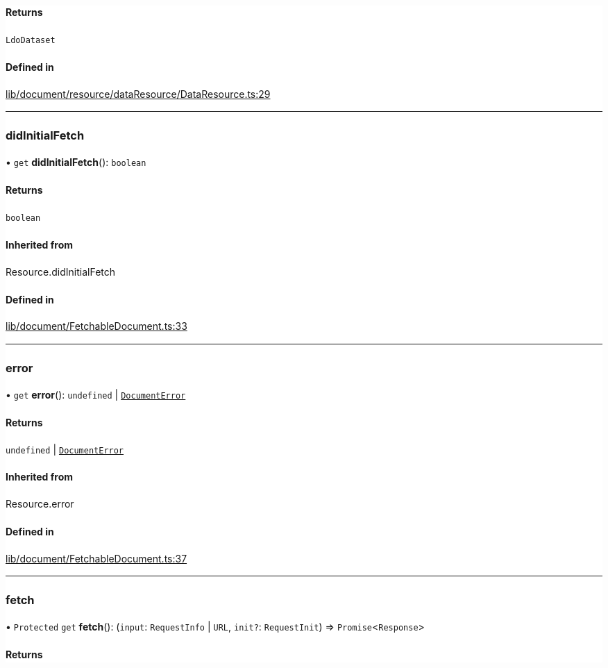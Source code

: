 #### Returns

`LdoDataset`

#### Defined in

[lib/document/resource/dataResource/DataResource.ts:29](https://github.com/o-development/ldo-solid-react/blob/04d2e11/lib/document/resource/dataResource/DataResource.ts#L29)

___

### didInitialFetch

• `get` **didInitialFetch**(): `boolean`

#### Returns

`boolean`

#### Inherited from

Resource.didInitialFetch

#### Defined in

[lib/document/FetchableDocument.ts:33](https://github.com/o-development/ldo-solid-react/blob/04d2e11/lib/document/FetchableDocument.ts#L33)

___

### error

• `get` **error**(): `undefined` \| [`DocumentError`](DocumentError.md)

#### Returns

`undefined` \| [`DocumentError`](DocumentError.md)

#### Inherited from

Resource.error

#### Defined in

[lib/document/FetchableDocument.ts:37](https://github.com/o-development/ldo-solid-react/blob/04d2e11/lib/document/FetchableDocument.ts#L37)

___

### fetch

• `Protected` `get` **fetch**(): (`input`: `RequestInfo` \| `URL`, `init?`: `RequestInit`) => `Promise`<`Response`\>

#### Returns
